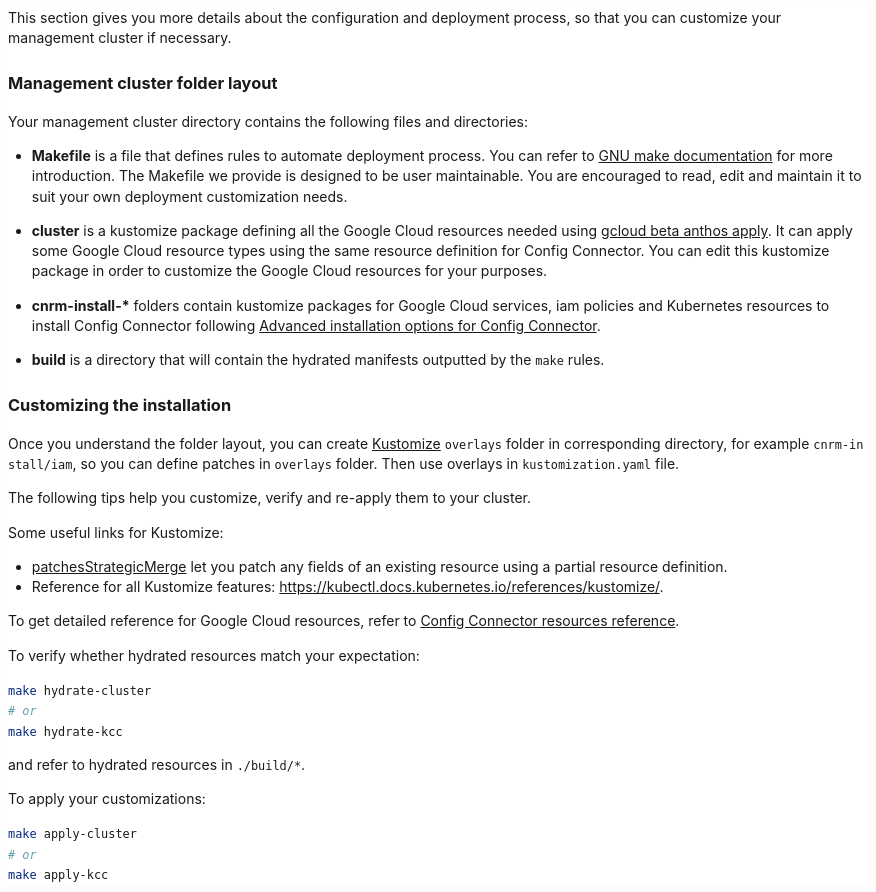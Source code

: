 This section gives you more details about the configuration and
deployment process, so that you can customize your management cluster if necessary.

### Management cluster folder layout

Your management cluster directory contains the following files and directories:

* **Makefile** is a file that defines rules to automate deployment process. You can refer to [GNU make documentation](https://www.gnu.org/software/make/manual/make.html#Introduction) for more introduction. The Makefile we provide is designed to be user maintainable. You are encouraged to read, edit and maintain it to suit your own deployment customization needs.

* **cluster** is a kustomize package defining all the Google Cloud resources needed using [gcloud beta anthos apply](https://cloud.google.com/sdk/gcloud/reference/beta/anthos/apply). It can apply some Google Cloud resource types using the same resource definition for Config Connector. You can edit this kustomize package in order to customize the Google Cloud resources for your purposes.

* **cnrm-install-\*** folders contain kustomize packages for Google Cloud services, iam policies and Kubernetes resources to install Config Connector following [Advanced installation options for Config Connector](https://cloud.google.com/config-connector/docs/how-to/advanced-install).

* **build** is a directory that will contain the hydrated manifests outputted by
  the `make` rules.


### Customizing the installation

Once you understand the folder layout, you can create [Kustomize](https://kustomize.io/) `overlays` folder in corresponding directory, for example `cnrm-install/iam`, so you can define patches in `overlays` folder. Then use overlays in `kustomization.yaml` file.

The following tips help you customize, verify and re-apply them to your cluster.

Some useful links for Kustomize:

* [patchesStrategicMerge](https://kubectl.docs.kubernetes.io/references/kustomize/patchesstrategicmerge/) let you patch any fields of an existing resource using a partial resource definition.
* Reference for all Kustomize features: https://kubectl.docs.kubernetes.io/references/kustomize/.

To get detailed reference for Google Cloud resources, refer to
[Config Connector resources reference](https://cloud.google.com/config-connector/docs/reference/overview).

To verify whether hydrated resources match your expectation:

```bash
make hydrate-cluster
# or
make hydrate-kcc
```

and refer to hydrated resources in `./build/*`.

To apply your customizations:

```bash
make apply-cluster
# or
make apply-kcc
```
